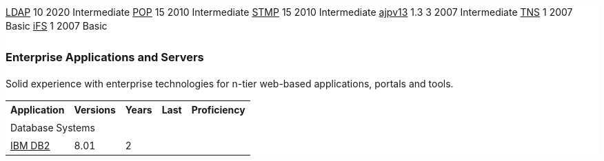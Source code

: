 </tr>
<tr>
<td><a href="http://www.ldapman.org/articles/intro_to_ldap.html">LDAP</a></td>
<td></td>
<td>10</td>
<td>2020</td>
<td>Intermediate</td>
</tr>
<tr>
<td><a href="http://en.wikipedia.org/wiki/Post_Office_Protocol">POP</a></td>
<td></td>
<td>15</td>
<td>2010</td>
<td>Intermediate</td>
</tr>
<tr>
<td><a href="http://en.wikipedia.org/wiki/Simple_Mail_Transfer_Protocol">STMP</a></td>
<td></td>
<td>15</td>
<td>2010</td>
<td>Intermediate</td>
</tr>
<tr>
<td><a href="http://tomcat.apache.org/connectors-doc/ajp/ajpv13ext.html">ajpv13</a></td>
<td>1.3</td>
<td>3</td>
<td>2007</td>
<td>Intermediate</td>
</tr>
<tr>
<td><a href="http://en.wikipedia.org/wiki/Transparent_Network_Substrate">TNS</a></td>
<td></td>
<td>1</td>
<td>2007</td>
<td>Basic</td>
</tr>
<tr>
<td><a href="http://www.orafaq.com/wiki/IFS">iFS</a></td>
<td></td>
<td>1</td>
<td>2007</td>
<td>Basic</td>
</tr>
</table>

<h3>Enterprise Applications and Servers</h3>
<p>Solid experience with enterprise technologies for n-tier web-based applications, portals and tools.</p>

<table class="general skills">
<tr>
<th>Application</th>
<th>Versions</th>
<th>Years</th>
<th>Last</th>
<th>Proficiency</th>
</tr>
<tr class="skilldiv">
<td colspan="5">Database Systems</td>
</tr>
<tr>
<td><a href="http://www-01.ibm.com/software/data/db2/">IBM DB2</a></td>
<td>8.01</td>
<td>2</td>